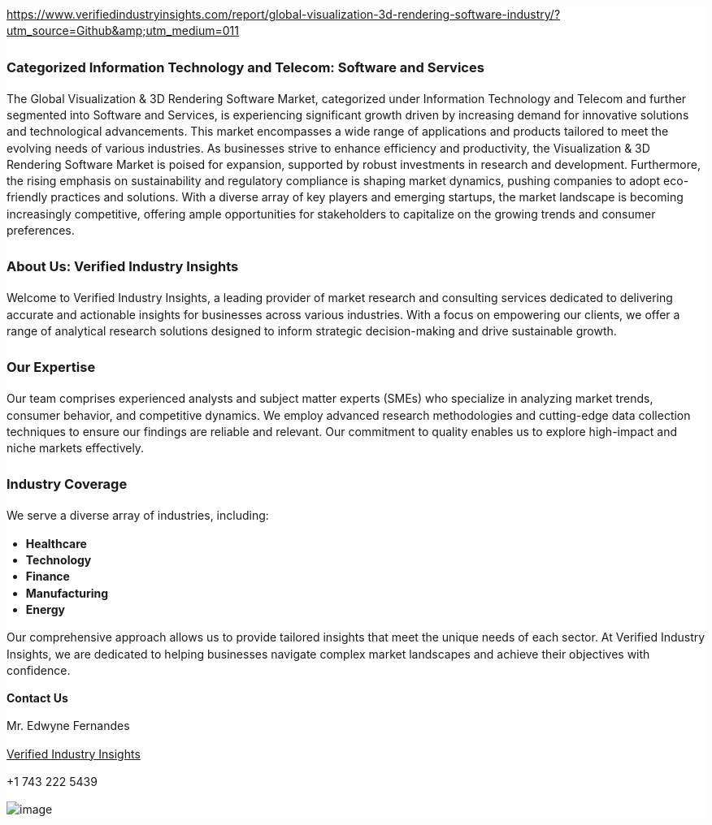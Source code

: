 </strong><a href="https://www.verifiedindustryinsights.com/report/global-visualization-3d-rendering-software-industry/?utm_source=Github&amp;utm_medium=011">https://www.verifiedindustryinsights.com/report/global-visualization-3d-rendering-software-industry/?utm_source=Github&amp;utm_medium=011</a>&nbsp;</p><h3>Categorized Information Technology and Telecom: Software and Services </h3><p>The Global Visualization & 3D Rendering Software Market, categorized under Information Technology and Telecom and further segmented into Software and Services, is experiencing significant growth driven by increasing demand for innovative solutions and technological advancements. This market encompasses a wide range of applications and products tailored to meet the evolving needs of various industries. As businesses strive to enhance efficiency and productivity, the Visualization & 3D Rendering Software Market is poised for expansion, supported by robust investments in research and development. Furthermore, the rising emphasis on sustainability and regulatory compliance is shaping market dynamics, pushing companies to adopt eco-friendly practices and solutions. With a diverse array of key players and emerging startups, the market landscape is becoming increasingly competitive, offering ample opportunities for stakeholders to capitalize on the growing trends and consumer preferences.</p><h3>About Us: Verified Industry Insights</h3><p>Welcome to Verified Industry Insights, a leading provider of market research and consulting services dedicated to delivering accurate and actionable insights for businesses across various industries. With a focus on empowering our clients, we offer a range of analytical research solutions designed to inform strategic decision-making and drive sustainable growth.</p><h3>Our Expertise</h3><p>Our team comprises experienced analysts and subject matter experts (SMEs) who specialize in analyzing market trends, consumer behavior, and competitive dynamics. We employ advanced research methodologies and cutting-edge data collection techniques to ensure our findings are reliable and relevant. Our commitment to quality enables us to explore high-impact and niche markets effectively.</p><h3>Industry Coverage</h3><p>We serve a diverse array of industries, including:</p><ul><li><strong>Healthcare</strong></li><li><strong>Technology</strong></li><li><strong>Finance</strong></li><li><strong>Manufacturing</strong></li><li><strong>Energy</strong></li></ul><p>Our comprehensive approach allows us to provide tailored insights that meet the unique needs of each sector. At Verified Industry Insights, we are dedicated to helping businesses navigate complex market landscapes and achieve their objectives with confidence.</p><p><strong>Contact Us</strong></p><p>Mr. Edwyne Fernandes</p><p><a href="https://www.verifiedindustryinsights.com/">Verified Industry Insights</a></p><p>+1 743 222 5439</p>
![image](https://github.com/user-attachments/assets/4770a550-53e2-4e30-b301-bf135c5d7f70)
